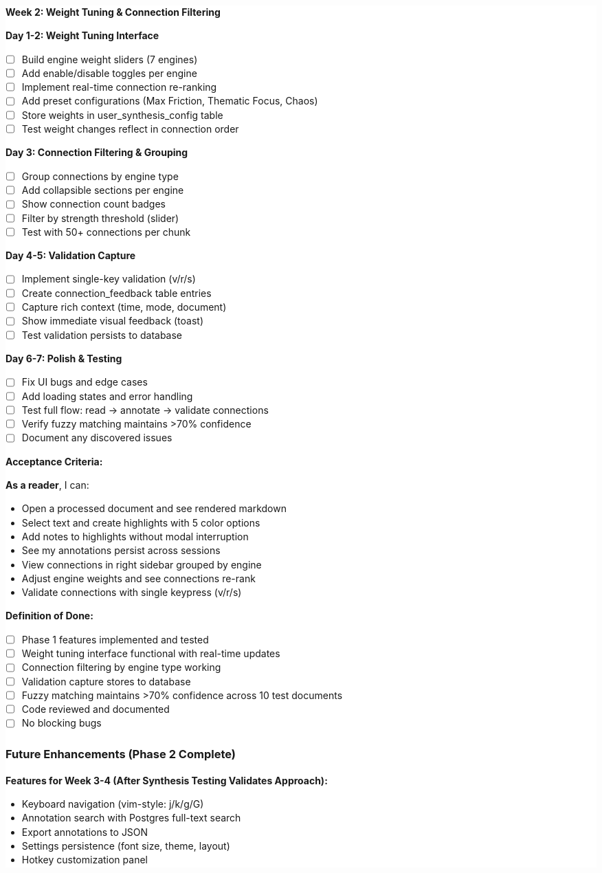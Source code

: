 **Week 2: Weight Tuning & Connection Filtering**

**Day 1-2: Weight Tuning Interface**
- [ ] Build engine weight sliders (7 engines)
- [ ] Add enable/disable toggles per engine
- [ ] Implement real-time connection re-ranking
- [ ] Add preset configurations (Max Friction, Thematic Focus, Chaos)
- [ ] Store weights in user_synthesis_config table
- [ ] Test weight changes reflect in connection order

**Day 3: Connection Filtering & Grouping**
- [ ] Group connections by engine type
- [ ] Add collapsible sections per engine
- [ ] Show connection count badges
- [ ] Filter by strength threshold (slider)
- [ ] Test with 50+ connections per chunk

**Day 4-5: Validation Capture**
- [ ] Implement single-key validation (v/r/s)
- [ ] Create connection_feedback table entries
- [ ] Capture rich context (time, mode, document)
- [ ] Show immediate visual feedback (toast)
- [ ] Test validation persists to database

**Day 6-7: Polish & Testing**
- [ ] Fix UI bugs and edge cases
- [ ] Add loading states and error handling
- [ ] Test full flow: read → annotate → validate connections
- [ ] Verify fuzzy matching maintains >70% confidence
- [ ] Document any discovered issues

**Acceptance Criteria:**

**As a reader**, I can:
- Open a processed document and see rendered markdown
- Select text and create highlights with 5 color options
- Add notes to highlights without modal interruption
- See my annotations persist across sessions
- View connections in right sidebar grouped by engine
- Adjust engine weights and see connections re-rank
- Validate connections with single keypress (v/r/s)

**Definition of Done:**
- [ ] Phase 1 features implemented and tested
- [ ] Weight tuning interface functional with real-time updates
- [ ] Connection filtering by engine type working
- [ ] Validation capture stores to database
- [ ] Fuzzy matching maintains >70% confidence across 10 test documents
- [ ] Code reviewed and documented
- [ ] No blocking bugs

### Future Enhancements (Phase 2 Complete)

**Features for Week 3-4 (After Synthesis Testing Validates Approach):**
- Keyboard navigation (vim-style: j/k/g/G)
- Annotation search with Postgres full-text search
- Export annotations to JSON
- Settings persistence (font size, theme, layout)
- Hotkey customization panel
